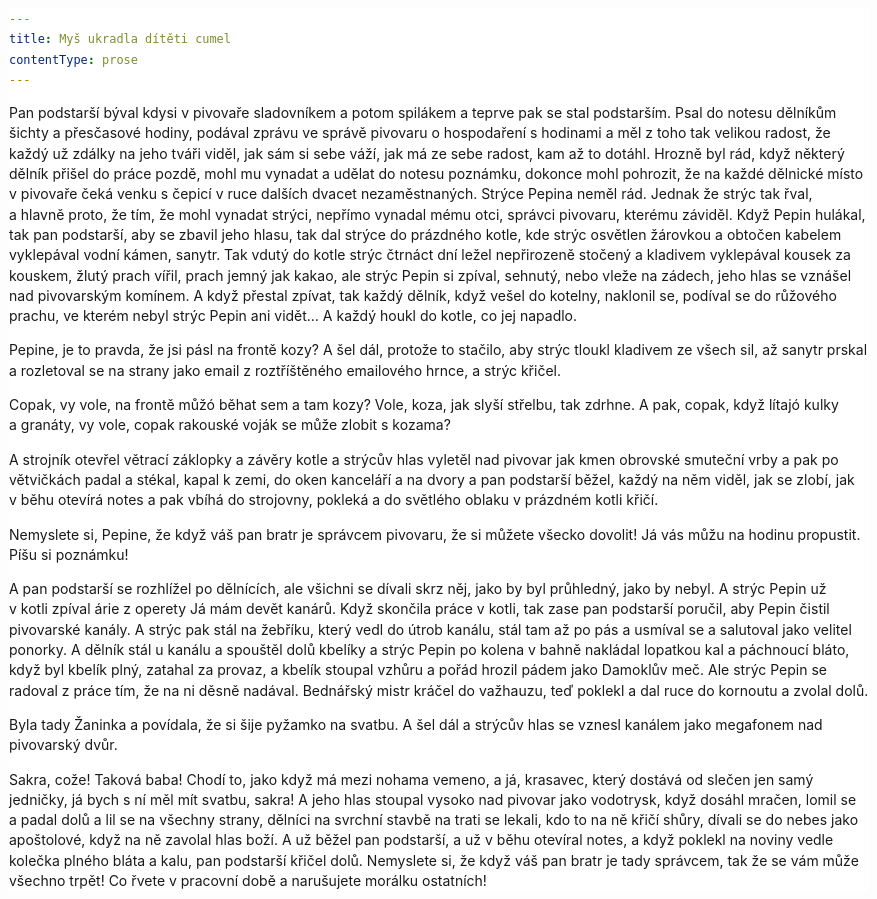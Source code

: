 ```yaml
---
title: Myš ukradla dítěti cumel
contentType: prose
---
```


  

Pan podstarší býval kdysi v pivovaře sladovníkem a potom spilákem a teprve pak se stal podstarším. Psal do notesu dělníkům šichty a přesčasové hodiny, podával zprávu ve správě pivovaru o hospodaření s hodinami a měl z toho tak velikou radost, že každý už zdálky na jeho tváři viděl, jak sám si sebe váží, jak má ze sebe radost, kam až to dotáhl. Hrozně byl rád, když některý dělník přišel do práce pozdě, mohl mu vynadat a udělat do notesu poznámku, dokonce mohl pohrozit, že na každé dělnické místo v pivovaře čeká venku s čepicí v ruce dalších dvacet nezaměstnaných. Strýce Pepina neměl rád. Jednak že strýc tak řval, a hlavně proto, že tím, že mohl vynadat strýci, nepřímo vynadal mému otci, správci pivovaru, kterému záviděl. Když Pepin hulákal, tak pan podstarší, aby se zbavil jeho hlasu, tak dal strýce do prázdného kotle, kde strýc osvětlen žárovkou a obtočen kabelem vyklepával vodní kámen, sanytr. Tak vdutý do kotle strýc čtrnáct dní ležel nepřirozeně stočený a kladivem vyklepával kousek za kouskem, žlutý prach vířil, prach jemný jak kakao, ale strýc Pepin si zpíval, sehnutý, nebo vleže na zádech, jeho hlas se vznášel nad pivovarským komínem. A když přestal zpívat, tak každý dělník, když vešel do kotelny, naklonil se, podíval se do růžového prachu, ve kterém nebyl strýc Pepin ani vidět… A každý houkl do kotle, co jej napadlo.

Pepine, je to pravda, že jsi pásl na frontě kozy? A šel dál, protože to stačilo, aby strýc tloukl kladivem ze všech sil, až sanytr prskal a rozletoval se na strany jako email z roztříštěného emailového hrnce, a strýc křičel.

Copak, vy vole, na frontě můžó běhat sem a tam kozy? Vole, koza, jak slyší střelbu, tak zdrhne. A pak, copak, když lítajó kulky a granáty, vy vole, copak rakouské voják se může zlobit s kozama?

A strojník otevřel větrací záklopky a závěry kotle a strýcův hlas vyletěl nad pivovar jak kmen obrovské smuteční vrby a pak po větvičkách padal a stékal, kapal k zemi, do oken kanceláří a na dvory a pan podstarší běžel, každý na něm viděl, jak se zlobí, jak v běhu otevírá notes a pak vbíhá do strojovny, pokleká a do světlého oblaku v prázdném kotli křičí.

Nemyslete si, Pepine, že když váš pan bratr je správcem pivovaru, že si můžete všecko dovolit! Já vás můžu na hodinu propustit. Píšu si poznámku!

A pan podstarší se rozhlížel po dělnících, ale všichni se dívali skrz něj, jako by byl průhledný, jako by nebyl. A strýc Pepin už v kotli zpíval árie z operety Já mám devět kanárů. Když skončila práce v kotli, tak zase pan podstarší poručil, aby Pepin čistil pivovarské kanály. A strýc pak stál na žebříku, který vedl do útrob kanálu, stál tam až po pás a usmíval se a salutoval jako velitel ponorky. A dělník stál u kanálu a spouštěl dolů kbelíky a strýc Pepin po kolena v bahně nakládal lopatkou kal a páchnoucí bláto, když byl kbelík plný, zatahal za provaz, a kbelík stoupal vzhůru a pořád hrozil pádem jako Damoklův meč. Ale strýc Pepin se radoval z práce tím, že na ni děsně nadával. Bednářský mistr kráčel do važhauzu, teď poklekl a dal ruce do kornoutu a zvolal dolů.

Byla tady Žaninka a povídala, že si šije pyžamko na svatbu. A šel dál a strýcův hlas se vznesl kanálem jako megafonem nad pivovarský dvůr.

Sakra, cože! Taková baba! Chodí to, jako když má mezi nohama vemeno, a já, krasavec, který dostává od slečen jen samý jedničky, já bych s ní měl mít svatbu, sakra! A jeho hlas stoupal vysoko nad pivovar jako vodotrysk, když dosáhl mračen, lomil se a padal dolů a lil se na všechny strany, dělníci na svrchní stavbě na trati se lekali, kdo to na ně křičí shůry, dívali se do nebes jako apoštolové, když na ně zavolal hlas boží. A už běžel pan podstarší, a už v běhu otevíral notes, a když poklekl na noviny vedle kolečka plného bláta a kalu, pan podstarší křičel dolů. Nemyslete si, že když váš pan bratr je tady správcem, tak že se vám může všechno trpět! Co řvete v pracovní době a narušujete morálku ostatních!
